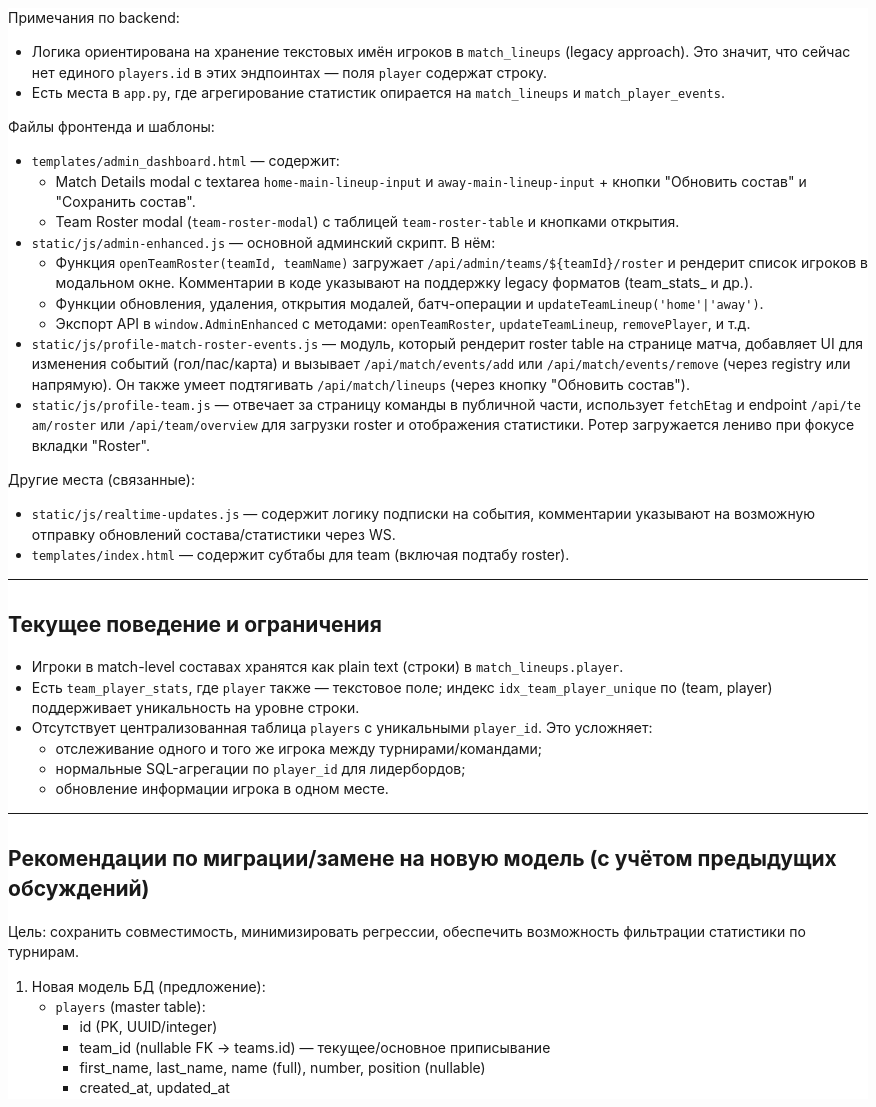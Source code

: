 Примечания по backend:
- Логика ориентирована на хранение текстовых имён игроков в `match_lineups` (legacy approach). Это значит, что сейчас нет единого `players.id` в этих эндпоинтах — поля `player` содержат строку.
- Есть места в `app.py`, где агрегирование статистик опирается на `match_lineups` и `match_player_events`.

Файлы фронтенда и шаблоны:
- `templates/admin_dashboard.html` — содержит:
  - Match Details modal с textarea `home-main-lineup-input` и `away-main-lineup-input` + кнопки "Обновить состав" и "Сохранить состав".
  - Team Roster modal (`team-roster-modal`) с таблицей `team-roster-table` и кнопками открытия.
- `static/js/admin-enhanced.js` — основной админский скрипт. В нём:
  - Функция `openTeamRoster(teamId, teamName)` загружает `/api/admin/teams/${teamId}/roster` и рендерит список игроков в модальном окне. Комментарии в коде указывают на поддержку legacy форматов (team_stats_<id> и др.).
  - Функции обновления, удаления, открытия модалей, батч-операции и `updateTeamLineup('home'|'away')`.
  - Экспорт API в `window.AdminEnhanced` с методами: `openTeamRoster`, `updateTeamLineup`, `removePlayer`, и т.д.
- `static/js/profile-match-roster-events.js` — модуль, который рендерит roster table на странице матча, добавляет UI для изменения событий (гол/пас/карта) и вызывает `/api/match/events/add` или `/api/match/events/remove` (через registry или напрямую). Он также умеет подтягивать `/api/match/lineups` (через кнопку "Обновить состав").
- `static/js/profile-team.js` — отвечает за страницу команды в публичной части, использует `fetchEtag` и endpoint `/api/team/roster` или `/api/team/overview` для загрузки roster и отображения статистики. Ротер загружается лениво при фокусе вкладки "Roster".

Другие места (связанные):
- `static/js/realtime-updates.js` — содержит логику подписки на события, комментарии указывают на возможную отправку обновлений состава/статистики через WS.
- `templates/index.html` — содержит субтабы для team (включая подтабу roster).

---

## Текущее поведение и ограничения

- Игроки в match-level составах хранятся как plain text (строки) в `match_lineups.player`.
- Есть `team_player_stats`, где `player` также — текстовое поле; индекс `idx_team_player_unique` по (team, player) поддерживает уникальность на уровне строки.
- Отсутствует централизованная таблица `players` с уникальными `player_id`. Это усложняет:
  - отслеживание одного и того же игрока между турнирами/командами;
  - нормальные SQL-агрегации по `player_id` для лидербордов;
  - обновление информации игрока в одном месте.

---

## Рекомендации по миграции/замене на новую модель (с учётом предыдущих обсуждений)

Цель: сохранить совместимость, минимизировать регрессии, обеспечить возможность фильтрации статистики по турнирам.

1) Новая модель БД (предложение):
   - `players` (master table):
     - id (PK, UUID/integer)
     - team_id (nullable FK → teams.id) — текущее/основное приписывание
     - first_name, last_name, name (full), number, position (nullable)
     - created_at, updated_at
